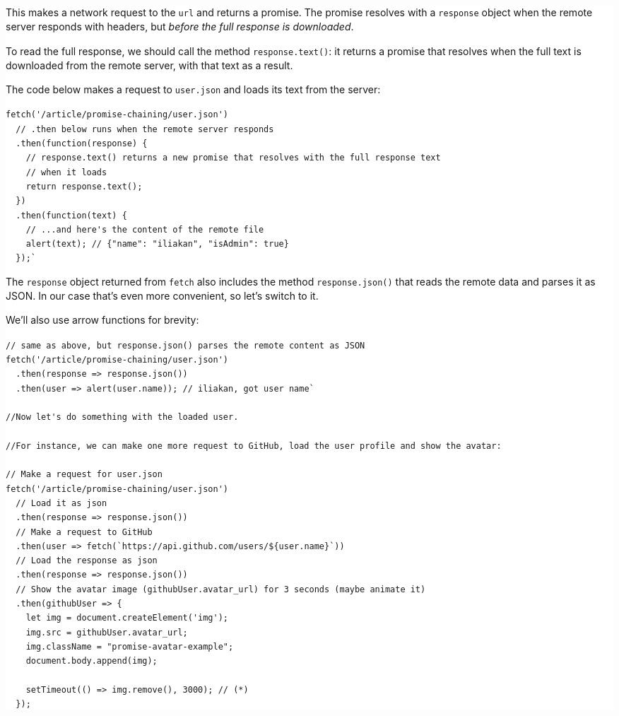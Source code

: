 This makes a network request to the `url` and returns a promise. The promise resolves with a `response` object when the remote server responds with headers, but *before the full response is downloaded*.

To read the full response, we should call the method `response.text()`: it returns a promise that resolves when the full text is downloaded from the remote server, with that text as a result.

The code below makes a request to `user.json` and loads its text from the server:

[](https://javascript.info/promise-chaining# "run")

[](https://javascript.info/promise-chaining# "open in sandbox")

    fetch('/article/promise-chaining/user.json')
      // .then below runs when the remote server responds
      .then(function(response) {
        // response.text() returns a new promise that resolves with the full response text
        // when it loads
        return response.text();
      })
      .then(function(text) {
        // ...and here's the content of the remote file
        alert(text); // {"name": "iliakan", "isAdmin": true}
      });`

The `response` object returned from `fetch` also includes the method `response.json()` that reads the remote data and parses it as JSON. In our case that’s even more convenient, so let’s switch to it.

We’ll also use arrow functions for brevity:

    // same as above, but response.json() parses the remote content as JSON
    fetch('/article/promise-chaining/user.json')
      .then(response => response.json())
      .then(user => alert(user.name)); // iliakan, got user name`

    //Now let's do something with the loaded user.

    //For instance, we can make one more request to GitHub, load the user profile and show the avatar:

    // Make a request for user.json
    fetch('/article/promise-chaining/user.json')
      // Load it as json
      .then(response => response.json())
      // Make a request to GitHub
      .then(user => fetch(`https://api.github.com/users/${user.name}`))
      // Load the response as json
      .then(response => response.json())
      // Show the avatar image (githubUser.avatar_url) for 3 seconds (maybe animate it)
      .then(githubUser => {
        let img = document.createElement('img');
        img.src = githubUser.avatar_url;
        img.className = "promise-avatar-example";
        document.body.append(img);

        setTimeout(() => img.remove(), 3000); // (*)
      });
      